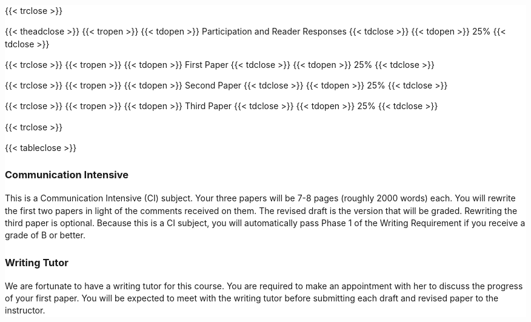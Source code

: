 {{< trclose >}}

{{< theadclose >}}
{{< tropen >}}
{{< tdopen >}}
Participation and Reader Responses
{{< tdclose >}}
{{< tdopen >}}
25%
{{< tdclose >}}

{{< trclose >}}
{{< tropen >}}
{{< tdopen >}}
First Paper
{{< tdclose >}}
{{< tdopen >}}
25%
{{< tdclose >}}

{{< trclose >}}
{{< tropen >}}
{{< tdopen >}}
Second Paper
{{< tdclose >}}
{{< tdopen >}}
25%
{{< tdclose >}}

{{< trclose >}}
{{< tropen >}}
{{< tdopen >}}
Third Paper
{{< tdclose >}}
{{< tdopen >}}
25%
{{< tdclose >}}

{{< trclose >}}

{{< tableclose >}}

  

### Communication Intensive

This is a Communication Intensive (CI) subject. Your three papers will be 7-8 pages (roughly 2000 words) each. You will rewrite the first two papers in light of the comments received on them. The revised draft is the version that will be graded. Rewriting the third paper is optional. Because this is a CI subject, you will automatically pass Phase 1 of the Writing Requirement if you receive a grade of B or better.

### Writing Tutor

We are fortunate to have a writing tutor for this course. You are required to make an appointment with her to discuss the progress of your first paper. You will be expected to meet with the writing tutor before submitting each draft and revised paper to the instructor.
